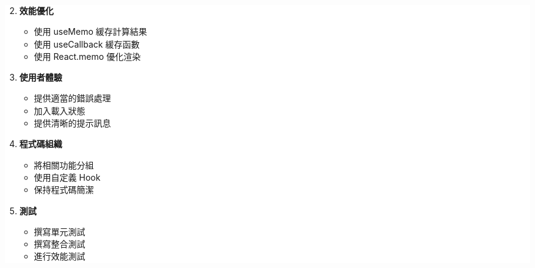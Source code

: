2. **效能優化**

   - 使用 useMemo 緩存計算結果
   - 使用 useCallback 緩存函數
   - 使用 React.memo 優化渲染

3. **使用者體驗**

   - 提供適當的錯誤處理
   - 加入載入狀態
   - 提供清晰的提示訊息

4. **程式碼組織**

   - 將相關功能分組
   - 使用自定義 Hook
   - 保持程式碼簡潔

5. **測試**
   - 撰寫單元測試
   - 撰寫整合測試
   - 進行效能測試
